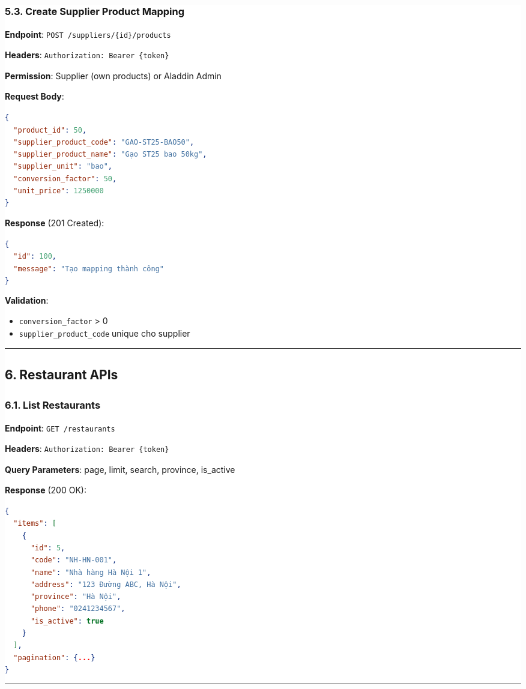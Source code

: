 
### 5.3. Create Supplier Product Mapping

**Endpoint**: `POST /suppliers/{id}/products`

**Headers**: `Authorization: Bearer {token}`

**Permission**: Supplier (own products) or Aladdin Admin

**Request Body**:
```json
{
  "product_id": 50,
  "supplier_product_code": "GAO-ST25-BAO50",
  "supplier_product_name": "Gạo ST25 bao 50kg",
  "supplier_unit": "bao",
  "conversion_factor": 50,
  "unit_price": 1250000
}
```

**Response** (201 Created):
```json
{
  "id": 100,
  "message": "Tạo mapping thành công"
}
```

**Validation**:
- `conversion_factor` > 0
- `supplier_product_code` unique cho supplier

---

## 6. Restaurant APIs

### 6.1. List Restaurants

**Endpoint**: `GET /restaurants`

**Headers**: `Authorization: Bearer {token}`

**Query Parameters**: page, limit, search, province, is_active

**Response** (200 OK):
```json
{
  "items": [
    {
      "id": 5,
      "code": "NH-HN-001",
      "name": "Nhà hàng Hà Nội 1",
      "address": "123 Đường ABC, Hà Nội",
      "province": "Hà Nội",
      "phone": "0241234567",
      "is_active": true
    }
  ],
  "pagination": {...}
}
```

---